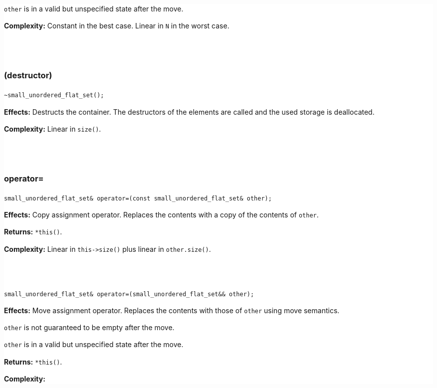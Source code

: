 `other` is in a valid but unspecified state after the move.

**Complexity:**
Constant in the best case. Linear in `N` in the worst case.

<br><br>



### (destructor)

```
~small_unordered_flat_set();
```

**Effects:**
Destructs the container. The destructors of the elements are called and the used storage is deallocated.

**Complexity:**
Linear in `size()`.

<br><br>



### operator=

```
small_unordered_flat_set& operator=(const small_unordered_flat_set& other);
```

**Effects:**
Copy assignment operator.
Replaces the contents with a copy of the contents of `other`.

**Returns:**
`*this()`.

**Complexity:**
Linear in `this->size()` plus linear in `other.size()`.

<br><br>



```
small_unordered_flat_set& operator=(small_unordered_flat_set&& other);
```

**Effects:**
Move assignment operator.
Replaces the contents with those of `other` using move semantics.

`other` is not guaranteed to be empty after the move.

`other` is in a valid but unspecified state after the move.

**Returns:**
`*this()`.

**Complexity:**

